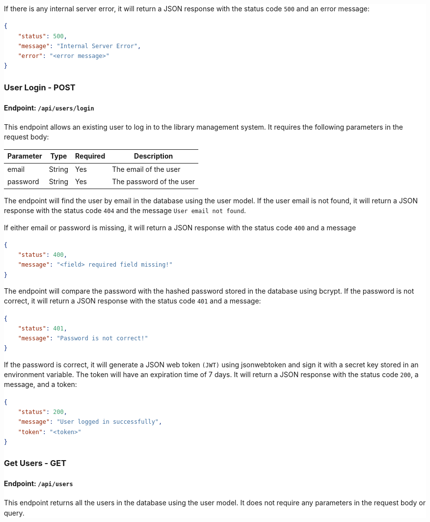 If there is any internal server error, it will return a JSON response with the status code `500` and an error message:
``` json
{
    "status": 500,
    "message": "Internal Server Error",
    "error": "<error message>"
}
```

### User Login - POST
#### Endpoint: `/api/users/login`
This endpoint allows an existing user to log in to the library management system. It requires the following parameters in the request body:

| Parameter  | Type     | Required    | Description |
|------------| -------- | ------------|-------------|
| email      | String   | Yes         | The email of the user |
| password   | String   | Yes         | The password of the user |

The endpoint will find the user by email in the database using the user model.
 If the user email is not found, it will return a JSON response with the status code `404` and the message `User email not found`.

If either email or password is missing, it will return a JSON response with the status code `400` and a message
``` json
{
    "status": 400,
    "message": "<field> required field missing!"
}
```
The endpoint will compare the password with the hashed password stored in the database using bcrypt. If the password is not correct, it will return a JSON response with the status code `401` and a message:
``` json
{
    "status": 401,
    "message": "Password is not correct!"
}
```

If the password is correct, it will generate a JSON web token `(JWT)` using jsonwebtoken and sign it with a secret key stored in an environment variable. The token will have an expiration time of 7 days. It will return a JSON response with the status code `200`, a message, and a token:
``` json
{
    "status": 200,
    "message": "User logged in successfully",
    "token": "<token>"
}
```
### Get Users - GET
#### Endpoint: `/api/users`
This endpoint returns all the users in the database using the user model. It does not require any parameters in the request body or query.
